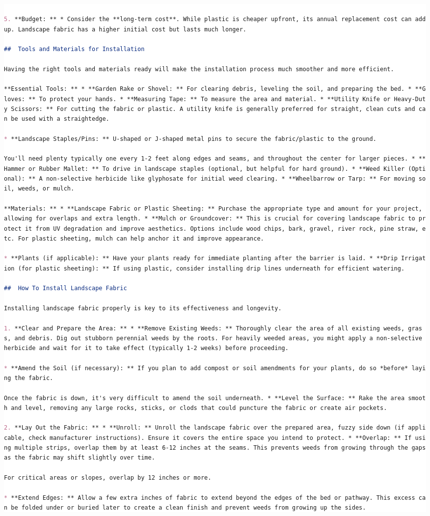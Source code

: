 ```markdown --- date: '2025-07-10T00: 00: 00+00: 00' lastmod: '2025-07-10T00: 00: 00+03: 00' author: Isaac layout: post title: How to Install Landscape Fabric and Plastic categories: - Landscaping - Gardening - Guides tags: [] slug: /how-to-install-landscape-fabric-and-plastic/ --- In the realm of gardening and landscaping, two common materials used to suppress weeds and manage soil are landscape fabric and plastic sheeting.

5. **Budget: ** * Consider the **long-term cost**. While plastic is cheaper upfront, its annual replacement cost can add up. Landscape fabric has a higher initial cost but lasts much longer.

##  Tools and Materials for Installation

Having the right tools and materials ready will make the installation process much smoother and more efficient.

**Essential Tools: ** * **Garden Rake or Shovel: ** For clearing debris, leveling the soil, and preparing the bed. * **Gloves: ** To protect your hands. * **Measuring Tape: ** To measure the area and material. * **Utility Knife or Heavy-Duty Scissors: ** For cutting the fabric or plastic. A utility knife is generally preferred for straight, clean cuts and can be used with a straightedge.

* **Landscape Staples/Pins: ** U-shaped or J-shaped metal pins to secure the fabric/plastic to the ground.

You'll need plenty typically one every 1-2 feet along edges and seams, and throughout the center for larger pieces. * **Hammer or Rubber Mallet: ** To drive in landscape staples (optional, but helpful for hard ground). * **Weed Killer (Optional): ** A non-selective herbicide like glyphosate for initial weed clearing. * **Wheelbarrow or Tarp: ** For moving soil, weeds, or mulch.

**Materials: ** * **Landscape Fabric or Plastic Sheeting: ** Purchase the appropriate type and amount for your project, allowing for overlaps and extra length. * **Mulch or Groundcover: ** This is crucial for covering landscape fabric to protect it from UV degradation and improve aesthetics. Options include wood chips, bark, gravel, river rock, pine straw, etc. For plastic sheeting, mulch can help anchor it and improve appearance.

* **Plants (if applicable): ** Have your plants ready for immediate planting after the barrier is laid. * **Drip Irrigation (for plastic sheeting): ** If using plastic, consider installing drip lines underneath for efficient watering.

##  How To Install Landscape Fabric

Installing landscape fabric properly is key to its effectiveness and longevity.

1. **Clear and Prepare the Area: ** * **Remove Existing Weeds: ** Thoroughly clear the area of all existing weeds, grass, and debris. Dig out stubborn perennial weeds by the roots. For heavily weeded areas, you might apply a non-selective herbicide and wait for it to take effect (typically 1-2 weeks) before proceeding.

* **Amend the Soil (if necessary): ** If you plan to add compost or soil amendments for your plants, do so *before* laying the fabric.

Once the fabric is down, it's very difficult to amend the soil underneath. * **Level the Surface: ** Rake the area smooth and level, removing any large rocks, sticks, or clods that could puncture the fabric or create air pockets.

2. **Lay Out the Fabric: ** * **Unroll: ** Unroll the landscape fabric over the prepared area, fuzzy side down (if applicable, check manufacturer instructions). Ensure it covers the entire space you intend to protect. * **Overlap: ** If using multiple strips, overlap them by at least 6-12 inches at the seams. This prevents weeds from growing through the gaps as the fabric may shift slightly over time.

For critical areas or slopes, overlap by 12 inches or more.

* **Extend Edges: ** Allow a few extra inches of fabric to extend beyond the edges of the bed or pathway. This excess can be folded under or buried later to create a clean finish and prevent weeds from growing up the sides.

```